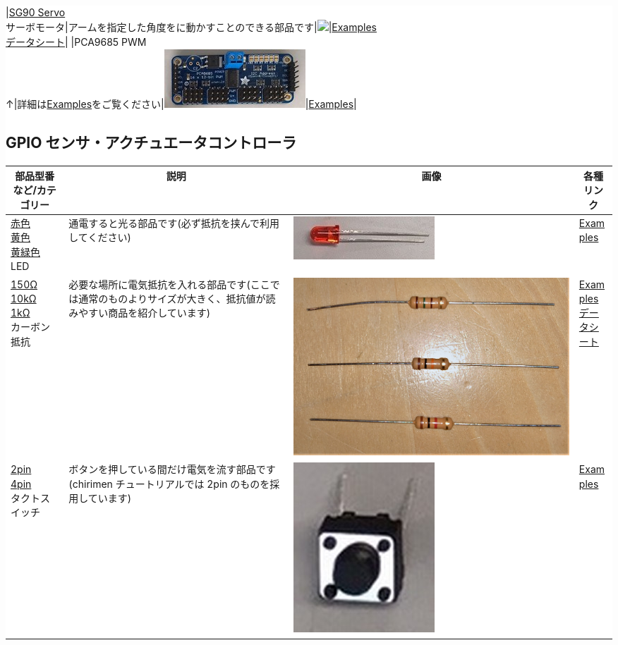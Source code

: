 |[SG90 Servo](http://akizukidenshi.com/catalog/g/gM-08761/)<br>サーボモータ|アームを指定した角度をに動かすことのできる部品です|![](partsImgs/PCA9685_Servo2.jpg)|[Examples](https://chirimen.org/chirimen-raspi3/gc/top/examples/#I2C-PCA9685)<br>[データシート](akizukidenshi.com/download/ds/towerpro/SG90_a.pdf)|
|PCA9685 PWM<br>↑|詳細は[Examples](https://chirimen.org/chirimen-raspi3/gc/top/examples/#GPIO-I2C-PWMHBridge-1)をご覧ください|![](partsImgs/PCA9685.jpg)|[Examples](https://chirimen.org/chirimen-raspi3/gc/top/examples/#GPIO-I2C-PWMHBridge-1)|

## GPIO センサ・アクチュエータコントローラ
|部品型番など/カテゴリー|説明|画像|各種リンク|
|-|-|-|-|
|[赤色](http://akizukidenshi.com/catalog/g/gI-00624/)<br>[黄色](http://akizukidenshi.com/catalog/g/gI-00626/)<br>[黄緑色](http://akizukidenshi.com/catalog/g/gI-00625)<br>LED|通電すると光る部品です(必ず抵抗を挟んで利用してください)|![](partsImgs/LED.jpg)|[Examples](https://chirimen.org/chirimen-raspi3/gc/top/examples/#GPIO-Blink)|
|[150Ω](http://akizukidenshi.com/catalog/g/gR-07969/)<br>[10kΩ](http://akizukidenshi.com/catalog/g/gR-07990/)<br>[1kΩ](http://akizukidenshi.com/catalog/g/gR-07980/)<br>カーボン抵抗|必要な場所に電気抵抗を入れる部品です(ここでは通常のものよりサイズが大きく、抵抗値が読みやすい商品を紹介しています)|![](partsImgs/register-2.jpg)|[Examples](https://chirimen.org/chirimen-raspi3/gc/top/examples/#GPIO-Blink)<br>[データシート](http://akizukidenshi.com/download/ds/faithful/R1_CF.pdf)|
|[2pin](http://akizukidenshi.com/catalog/g/gP-08078/)<br>[4pin](http://akizukidenshi.com/catalog/g/gP-03647/)<br>タクトスイッチ|ボタンを押している間だけ電気を流す部品です(chirimen チュートリアルでは 2pin のものを採用しています)|![](partsImgs/tactSwitch.jpg)|[Examples](https://chirimen.org/chirimen-raspi3/gc/top/examples/#GPIO-Button)|